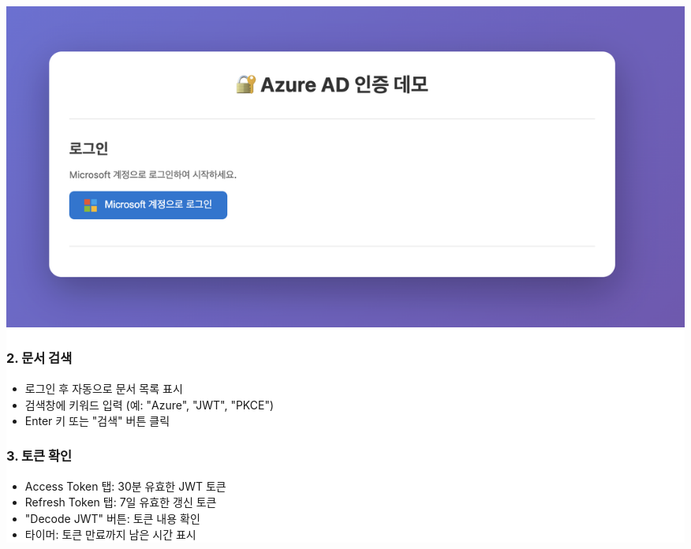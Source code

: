 ![로그인 화면](login.png)

### 2. **문서 검색**
- 로그인 후 자동으로 문서 목록 표시
- 검색창에 키워드 입력 (예: "Azure", "JWT", "PKCE")
- Enter 키 또는 "검색" 버튼 클릭

### 3. **토큰 확인**
- Access Token 탭: 30분 유효한 JWT 토큰
- Refresh Token 탭: 7일 유효한 갱신 토큰
- "Decode JWT" 버튼: 토큰 내용 확인
- 타이머: 토큰 만료까지 남은 시간 표시
